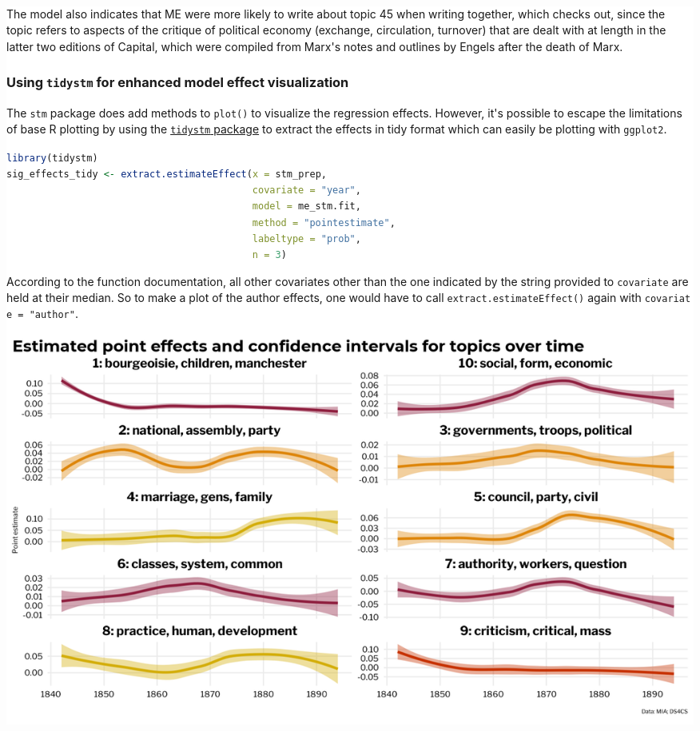 The model also indicates that ME were more likely to write about topic 45 when writing together, which checks out, since the topic refers to aspects of the critique of political economy (exchange, circulation, turnover) that are dealt with at length in the latter two editions of Capital, which were compiled from Marx's notes and outlines by Engels after the death of Marx. 

### Using `tidystm` for enhanced model effect visualization

The `stm` package does add methods to `plot()` to visualize the regression effects. However, it's possible to escape the limitations of base R plotting by using the [`tidystm` package](https://github.com/mikajoh/tidystm) to extract the effects in tidy format which can easily be plotting with `ggplot2`.  


```r
library(tidystm)
sig_effects_tidy <- extract.estimateEffect(x = stm_prep, 
                                           covariate = "year", 
                                           model = me_stm.fit, 
                                           method = "pointestimate",
                                           labeltype = "prob",
                                           n = 3)
```

According to the function documentation, all other covariates other than the one indicated by the string provided to `covariate` are held at their median. So to make a plot of the author effects, one would have to call `extract.estimateEffect()` again with `covariate = "author"`.

![](topic_effects_line.png)
